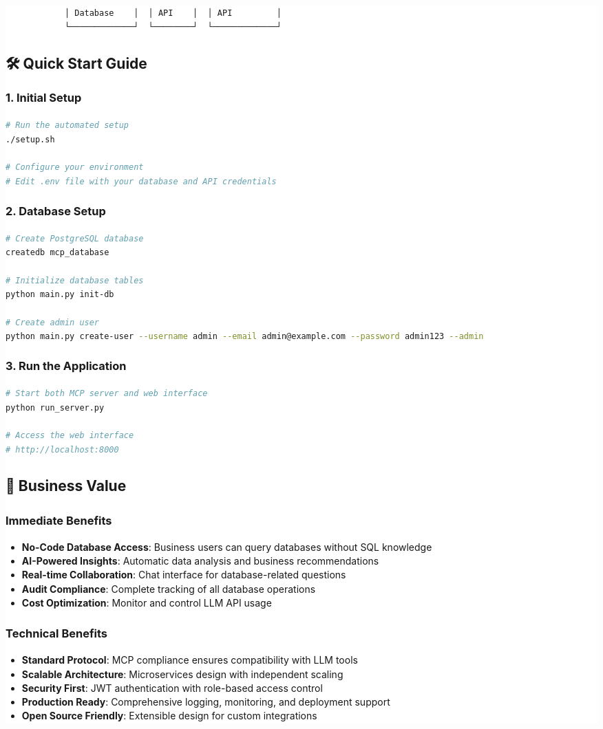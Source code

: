```
            │ Database    │  │ API    │  │ API         │
            └─────────────┘  └────────┘  └─────────────┘
```

## 🛠️ Quick Start Guide

### 1. Initial Setup
```bash
# Run the automated setup
./setup.sh

# Configure your environment
# Edit .env file with your database and API credentials
```

### 2. Database Setup
```bash
# Create PostgreSQL database
createdb mcp_database

# Initialize database tables
python main.py init-db

# Create admin user
python main.py create-user --username admin --email admin@example.com --password admin123 --admin
```

### 3. Run the Application
```bash
# Start both MCP server and web interface
python run_server.py

# Access the web interface
# http://localhost:8000
```

## 🎯 Business Value

### Immediate Benefits
- **No-Code Database Access**: Business users can query databases without SQL knowledge
- **AI-Powered Insights**: Automatic data analysis and business recommendations
- **Real-time Collaboration**: Chat interface for database-related questions
- **Audit Compliance**: Complete tracking of all database operations
- **Cost Optimization**: Monitor and control LLM API usage

### Technical Benefits
- **Standard Protocol**: MCP compliance ensures compatibility with LLM tools
- **Scalable Architecture**: Microservices design with independent scaling
- **Security First**: JWT authentication with role-based access control
- **Production Ready**: Comprehensive logging, monitoring, and deployment support
- **Open Source Friendly**: Extensible design for custom integrations
